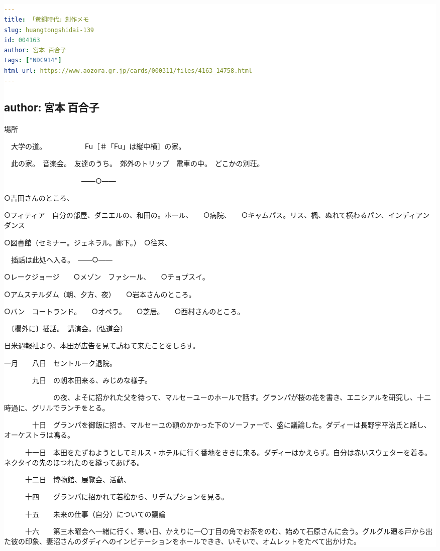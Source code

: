 ```yaml
---
title: 「黄銅時代」創作メモ
slug: huangtongshidai-139
id: 004163
author: 宮本 百合子
tags: ["NDC914"]
html_url: https://www.aozora.gr.jp/cards/000311/files/4163_14758.html
---
```


## author: 宮本 百合子

場所



　大学の道。　　　　　　Fu［＃「Fu」は縦中横］の家。

　此の家。　音楽会。　友達のうち。　郊外のトリップ　電車の中。　どこかの別荘。

　　　　　　　　　　　――○――

○吉田さんのところ、

○フィティア　自分の部屋、ダニエルの、和田の。ホール、　　○病院、　　○キャムパス。リス、楓、ぬれて横わるパン、インディアン　ダンス

○図書館（セミナー。ジェネラル。廊下。）　○往来、

　插話は此処へ入る。　――○――

○レークジョージ　　○メゾン　ファシール、　　○チョプスイ。

○アムステルダム（朝、夕方、夜）　　○岩本さんのところ。

○バン　コートランド。　　○オペラ。　　○芝居。　　○西村さんのところ。

　〔欄外に〕插話。　講演会。（弘道会）




日米週報社より、本田が広告を見て訪ねて来たことをしらす。



一月　　八日　セントルーク退院。

　　　　九日　の朝本田来る、みじめな様子。

　　　　　　　の夜、よそに招かれた父を待って、マルセーユーのホールで話す。グランパが桜の花を書き、エニシアルを研究し、十二時過に、グリルでランチをとる。

　　　　十日　グランパを御飯に招き、マルセーユの額のかかった下のソーファーで、盛に議論した。ダディーは長野宇平治氏と話し、オーケストラは鳴る。

　　　十一日　本田をたずねようとしてミルス・ホテルに行く番地をききに来る。ダディーはかえらず。自分は赤いスウェターを着る。ネクタイの先のほつれたのを縫ってあげる。

　　　十二日　博物館、展覧会、活動、

　　　十四　　グランパに招かれて若松から、リデムプションを見る。

　　　十五　　未来の仕事（自分）についての議論

　　　十六　　第三木曜会へ一緒に行く、寒い日、かえりに一〇丁目の角でお茶をのむ、始めて石原さんに会う。グルグル廻る戸から出た彼の印象、妻沼さんのダディへのインビテーションをホールできき、いそいで、オムレットをたべて出かけた。
